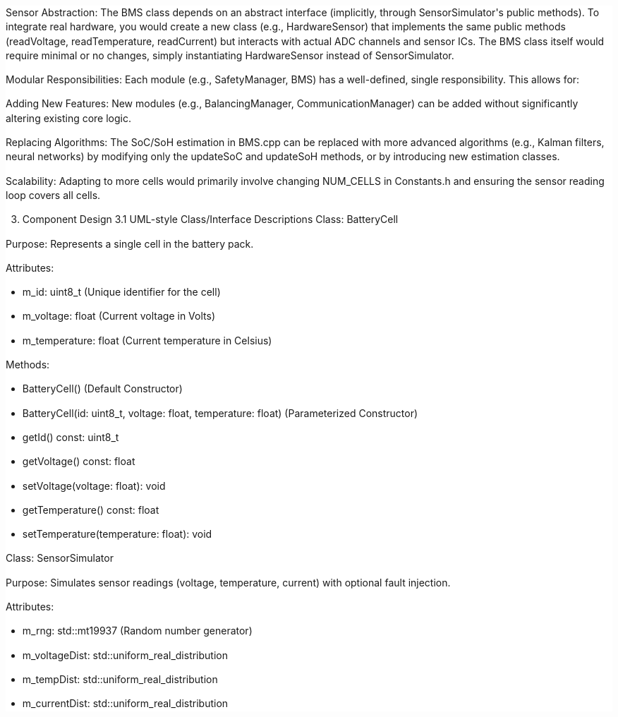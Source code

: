 Sensor Abstraction: The BMS class depends on an abstract interface (implicitly, through SensorSimulator's public methods). To integrate real hardware, you would create a new class (e.g., HardwareSensor) that implements the same public methods (readVoltage, readTemperature, readCurrent) but interacts with actual ADC channels and sensor ICs. The BMS class itself would require minimal or no changes, simply instantiating HardwareSensor instead of SensorSimulator.

Modular Responsibilities: Each module (e.g., SafetyManager, BMS) has a well-defined, single responsibility. This allows for:

Adding New Features: New modules (e.g., BalancingManager, CommunicationManager) can be added without significantly altering existing core logic.

Replacing Algorithms: The SoC/SoH estimation in BMS.cpp can be replaced with more advanced algorithms (e.g., Kalman filters, neural networks) by modifying only the updateSoC and updateSoH methods, or by introducing new estimation classes.

Scalability: Adapting to more cells would primarily involve changing NUM_CELLS in Constants.h and ensuring the sensor reading loop covers all cells.

3. Component Design
3.1 UML-style Class/Interface Descriptions
Class: BatteryCell

Purpose: Represents a single cell in the battery pack.

Attributes:

- m_id: uint8_t (Unique identifier for the cell)

- m_voltage: float (Current voltage in Volts)

- m_temperature: float (Current temperature in Celsius)

Methods:

+ BatteryCell() (Default Constructor)

+ BatteryCell(id: uint8_t, voltage: float, temperature: float) (Parameterized Constructor)

+ getId() const: uint8_t

+ getVoltage() const: float

+ setVoltage(voltage: float): void

+ getTemperature() const: float

+ setTemperature(temperature: float): void

Class: SensorSimulator

Purpose: Simulates sensor readings (voltage, temperature, current) with optional fault injection.

Attributes:

- m_rng: std::mt19937 (Random number generator)

- m_voltageDist: std::uniform_real_distribution<float>

- m_tempDist: std::uniform_real_distribution<float>

- m_currentDist: std::uniform_real_distribution<float>
